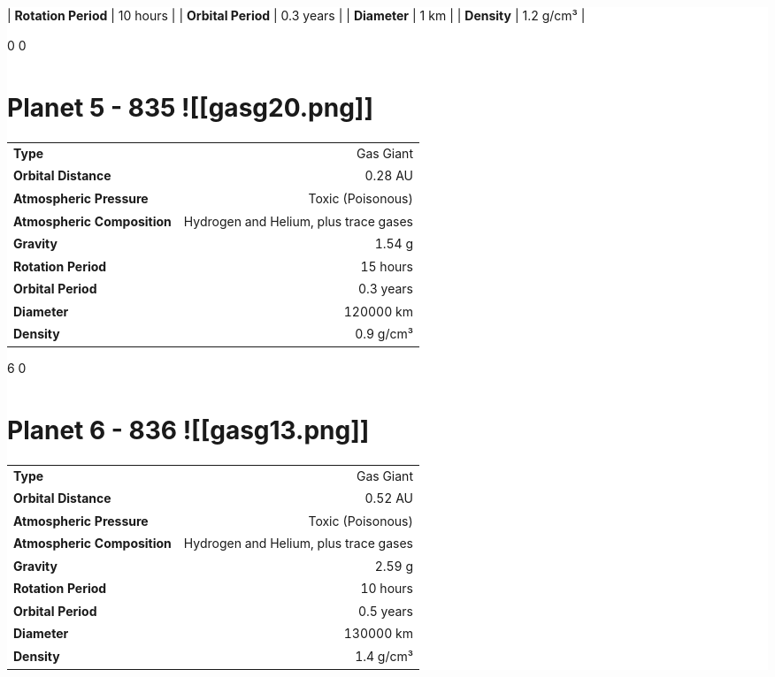 | **Rotation Period**         |  10 hours |
| **Orbital Period** | 0.3 years |
| **Diameter**                |      1 km | 
| **Density**                 |    1.2 g/cm³ |



0
0



# Planet 5 - 835 ![[gasg20.png]]
|                             |                           |
| --------------------------- | -------------------------:|
| **Type**                    |             Gas Giant |
| **Orbital Distance**        |   0.28 AU |
| **Atmospheric Pressure**    |       Toxic (Poisonous) |
| **Atmospheric Composition** |      Hydrogen and Helium, plus trace gases |
| **Gravity**                 |        1.54 g |
| **Rotation Period**         |  15 hours |
| **Orbital Period** | 0.3 years |
| **Diameter**                |      120000 km | 
| **Density**                 |    0.9 g/cm³ |



6
0



# Planet 6 - 836 ![[gasg13.png]]
|                             |                           |
| --------------------------- | -------------------------:|
| **Type**                    |             Gas Giant |
| **Orbital Distance**        |   0.52 AU |
| **Atmospheric Pressure**    |       Toxic (Poisonous) |
| **Atmospheric Composition** |      Hydrogen and Helium, plus trace gases |
| **Gravity**                 |        2.59 g |
| **Rotation Period**         |  10 hours |
| **Orbital Period** | 0.5 years |
| **Diameter**                |      130000 km | 
| **Density**                 |    1.4 g/cm³ |
